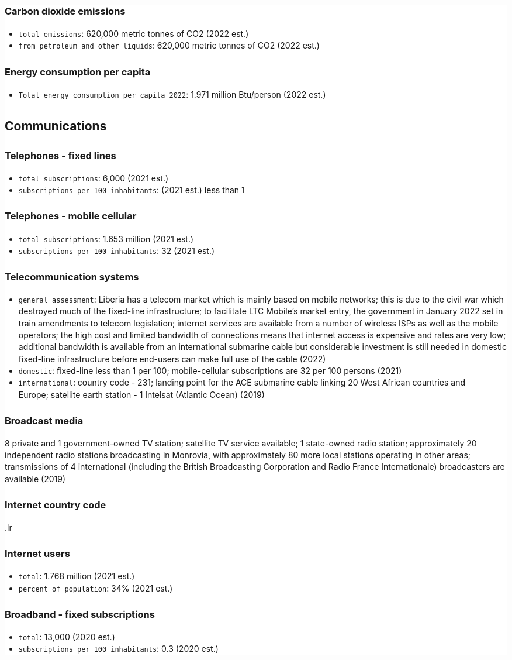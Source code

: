 ### Carbon dioxide emissions
- `total emissions`: 620,000 metric tonnes of CO2 (2022 est.)
- `from petroleum and other liquids`: 620,000 metric tonnes of CO2 (2022 est.)

### Energy consumption per capita
- `Total energy consumption per capita 2022`: 1.971 million Btu/person (2022 est.)

## Communications

### Telephones - fixed lines
- `total subscriptions`: 6,000 (2021 est.)
- `subscriptions per 100 inhabitants`: (2021 est.) less than 1

### Telephones - mobile cellular
- `total subscriptions`: 1.653 million (2021 est.)
- `subscriptions per 100 inhabitants`: 32 (2021 est.)

### Telecommunication systems
- `general assessment`: Liberia has a telecom market which is mainly based on mobile networks; this is due to the civil war which destroyed much of the fixed-line infrastructure; to facilitate LTC Mobile’s market entry, the government in January 2022 set in train amendments to telecom legislation; internet services are available from a number of wireless ISPs as well as the mobile operators; the high cost and limited bandwidth of connections means that internet access is expensive and rates are very low; additional bandwidth is available from an international submarine cable but considerable investment is still needed in domestic fixed-line infrastructure before end-users can make full use of the cable (2022)
- `domestic`: fixed-line less than 1 per 100; mobile-cellular subscriptions are 32 per 100 persons (2021)
- `international`: country code - 231; landing point for the ACE submarine cable linking 20 West African countries and Europe; satellite earth station - 1 Intelsat (Atlantic Ocean) (2019)

### Broadcast media
8 private and 1 government-owned TV station; satellite TV service available; 1 state-owned radio station; approximately 20 independent radio stations broadcasting in Monrovia, with approximately 80 more local stations operating in other areas; transmissions of 4 international (including the British Broadcasting Corporation and Radio France Internationale) broadcasters are available (2019)

### Internet country code
.lr

### Internet users
- `total`: 1.768 million (2021 est.)
- `percent of population`: 34% (2021 est.)

### Broadband - fixed subscriptions
- `total`: 13,000 (2020 est.)
- `subscriptions per 100 inhabitants`: 0.3 (2020 est.)

